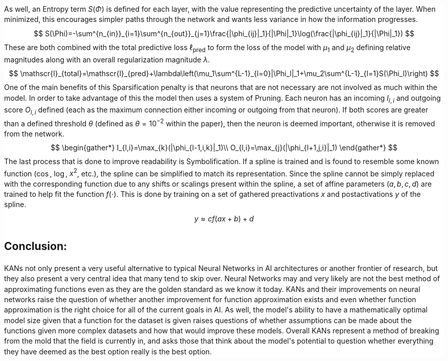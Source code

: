 As well, an Entropy term $S(\Phi)$ is defined for each layer, with the value representing the predictive uncertainty of the layer. When minimized, this encourages simpler paths through the network and wants less variance in how the information progresses.
$$
S(\Phi)=-\sum^{n_{in}}_{i=1}\sum^{n_{out}}_{j=1}\frac{|\phi_{ij}|_1}{|\Phi|_1}\log(\frac{|\phi_{ij}|_1}{|\Phi|_1})
$$
These are both combined with the total predictive loss $\ell_\text{pred}$ to form the loss of the model with $\mu_1$ and $\mu_2$ defining relative magnitudes along with an overall regularization magnitude $\lambda$.
$$
\mathscr{l}_{total}=\mathscr{l}_{pred}+\lambda\left(\mu_1\sum^{L-1}_{l=0}|\Phi_l|_1+\mu_2\sum^{L-1}_{l=1}S(\Phi_l)\right)
$$
One of the main benefits of this Sparsification penalty is that neurons that are not necessary are not involved as much within the model. In order to take advantage of this the model then uses a system of Pruning. Each neuron has an incoming $I_{l,i}$ and outgoing score $O_{l,i}$ defined (each as the maximum connection either incoming or outgoing from that neuron). If both scores are greater than a defined threshold $\theta$ (defined as $\theta=10^{-2}$ within the paper), then the neuron is deemed important, otherwise it is removed from the network.
$$
\begin{gather*}
I_{l,i}=\max_{k}(|\phi_{l-1,i,k}|_1)\\
O_{l,i}=\max_{j}(|\phi_{l+1,j,i}|_1)
\end{gather*}
$$
The last process that is done to improve readability is Symbolification. If a spline is trained and is found to resemble some known function ($\cos$, $\log$, $x^2$, etc.), the spline can be simplified to match its representation. Since the spline cannot be simply replaced with the corresponding function due to any shifts or scalings present within the spline, a set of affine parameters $(a,b,c,d)$ are trained to help fit the function $f(\cdot)$. This is done by training on a set of gathered preactivations $x$ and postactivations $y$ of the spline.
$$
y\approx cf(ax+b)+d
$$

## Conclusion:
KANs not only present a very useful alternative to typical Neural Networks in AI architectures or another frontier of research, but they also present a very central idea that many tend to skip over. Neural Networks may and very likely are not the best method of approximating functions even as they are the golden standard as we know it today. KANs and their improvements on neural networks raise the question of whether another improvement for function approximation exists and even whether function approximation is the right choice for all of the current goals in AI. As well, the model's ability to have a mathematically optimal model size given that a function for the dataset is given raises questions of whether assumptions can be made about the functions given more complex datasets and how that would improve these models. Overall KANs represent a method of breaking from the mold that the field is currently in, and asks those that think about the model's potential to question whether everything they have deemed as the best option really is the best option.